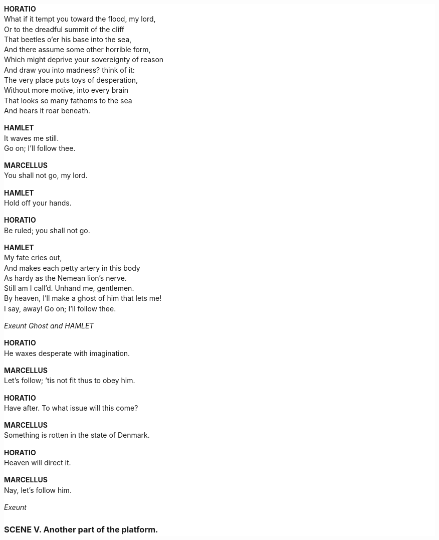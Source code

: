 **HORATIO**  
What if it tempt you toward the flood, my lord,  
Or to the dreadful summit of the cliff  
That beetles o’er his base into the sea,  
And there assume some other horrible form,  
Which might deprive your sovereignty of reason  
And draw you into madness? think of it:  
The very place puts toys of desperation,  
Without more motive, into every brain  
That looks so many fathoms to the sea  
And hears it roar beneath.

**HAMLET**  
It waves me still.  
Go on; I’ll follow thee.

**MARCELLUS**  
You shall not go, my lord.

**HAMLET**  
Hold off your hands.

**HORATIO**  
Be ruled; you shall not go.

**HAMLET**  
My fate cries out,  
And makes each petty artery in this body  
As hardy as the Nemean lion’s nerve.  
Still am I call’d. Unhand me, gentlemen.  
By heaven, I’ll make a ghost of him that lets me!  
I say, away! Go on; I’ll follow thee.

_Exeunt Ghost and HAMLET_

**HORATIO**  
He waxes desperate with imagination.

**MARCELLUS**  
Let’s follow; ’tis not fit thus to obey him.

**HORATIO**  
Have after. To what issue will this come?

**MARCELLUS**  
Something is rotten in the state of Denmark.

**HORATIO**  
Heaven will direct it.

**MARCELLUS**  
Nay, let’s follow him.

_Exeunt_

### SCENE V. Another part of the platform.
